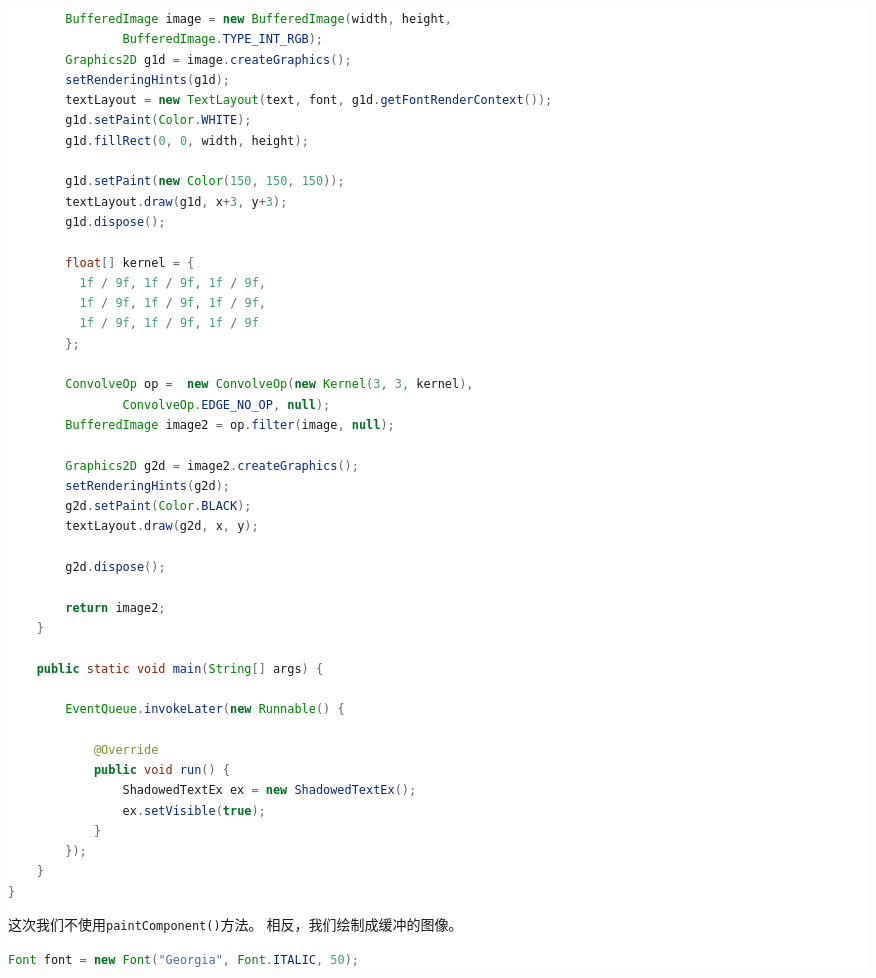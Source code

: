 ```java
        BufferedImage image = new BufferedImage(width, height, 
                BufferedImage.TYPE_INT_RGB);
        Graphics2D g1d = image.createGraphics();
        setRenderingHints(g1d);
        textLayout = new TextLayout(text, font, g1d.getFontRenderContext());
        g1d.setPaint(Color.WHITE);
        g1d.fillRect(0, 0, width, height);

        g1d.setPaint(new Color(150, 150, 150));
        textLayout.draw(g1d, x+3, y+3);
        g1d.dispose();

        float[] kernel = {
          1f / 9f, 1f / 9f, 1f / 9f, 
          1f / 9f, 1f / 9f, 1f / 9f, 
          1f / 9f, 1f / 9f, 1f / 9f 
        };

        ConvolveOp op =  new ConvolveOp(new Kernel(3, 3, kernel), 
                ConvolveOp.EDGE_NO_OP, null);
        BufferedImage image2 = op.filter(image, null);

        Graphics2D g2d = image2.createGraphics();
        setRenderingHints(g2d);
        g2d.setPaint(Color.BLACK);
        textLayout.draw(g2d, x, y);

        g2d.dispose();

        return image2;
    }        

    public static void main(String[] args) {

        EventQueue.invokeLater(new Runnable() {

            @Override
            public void run() {
                ShadowedTextEx ex = new ShadowedTextEx();
                ex.setVisible(true);
            }
        });
    }
}

```

这次我们不使用`paintComponent()`方法。 相反，我们绘制成缓冲的图像。

```java
Font font = new Font("Georgia", Font.ITALIC, 50);

```
